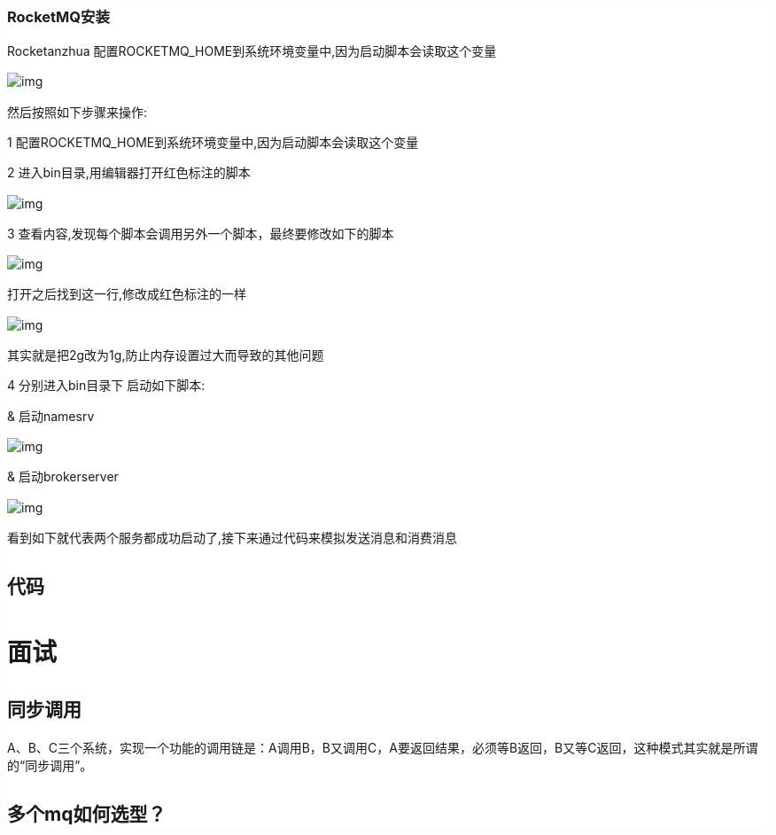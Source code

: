 ### RocketMQ安装

Rocketanzhua 配置ROCKETMQ_HOME到系统环境变量中,因为启动脚本会读取这个变量

![img](../../../../Software/Typora/Picture/20180723190314165)

然后按照如下步骤来操作:

1 配置ROCKETMQ_HOME到系统环境变量中,因为启动脚本会读取这个变量

2 进入bin目录,用编辑器打开红色标注的脚本

![img](../../../../Software/Typora/Picture/2018072319032819)

3 查看内容,发现每个脚本会调用另外一个脚本，最终要修改如下的脚本

![img](../../../../Software/Typora/Picture/20180723190340864)

打开之后找到这一行,修改成红色标注的一样

![img](../../../../Software/Typora/Picture/20180723190400769)

其实就是把2g改为1g,防止内存设置过大而导致的其他问题

4 分别进入bin目录下 启动如下脚本:

& 启动namesrv

![img](../../../../Software/Typora/Picture/20180723190426115)

& 启动brokerserver

![img](../../../../Software/Typora/Picture/20180723190441736)

看到如下就代表两个服务都成功启动了,接下来通过代码来模拟发送消息和消费消息

## 代码













# 面试

## 同步调用

A、B、C三个系统，实现一个功能的调用链是：A调用B，B又调用C，A要返回结果，必须等B返回，B又等C返回，这种模式其实就是所谓的“同步调用”。

## 多个mq如何选型？
